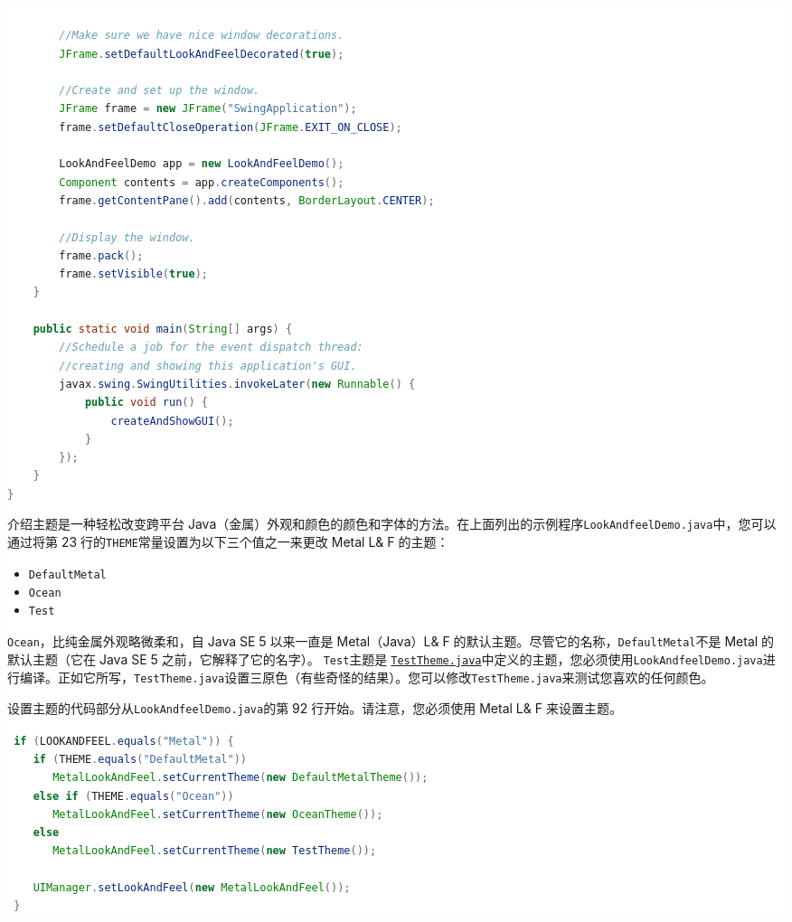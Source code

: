 ```java

        //Make sure we have nice window decorations.
        JFrame.setDefaultLookAndFeelDecorated(true);

        //Create and set up the window.
        JFrame frame = new JFrame("SwingApplication");
        frame.setDefaultCloseOperation(JFrame.EXIT_ON_CLOSE);

        LookAndFeelDemo app = new LookAndFeelDemo();
        Component contents = app.createComponents();
        frame.getContentPane().add(contents, BorderLayout.CENTER);

        //Display the window.
        frame.pack();
        frame.setVisible(true);
    }

    public static void main(String[] args) {
        //Schedule a job for the event dispatch thread:
        //creating and showing this application's GUI.
        javax.swing.SwingUtilities.invokeLater(new Runnable() {
            public void run() {
                createAndShowGUI();
            }
        });
    }
}

```

介绍主题是一种轻松改变跨平台 Java（金属）外观和颜色的颜色和字体的方法。在上面列出的示例程序`LookAndfeelDemo.java`中，您可以通过将第 23 行的`THEME`常量设置为以下三个值之一来更改 Metal L&amp; F 的主题：

*   `DefaultMetal`
*   `Ocean`
*   `Test`

`Ocean`，比纯金属外观略微柔和，自 Java SE 5 以来一直是 Metal（Java）L&amp; F 的默认主题。尽管它的名称，`DefaultMetal`不是 Metal 的默认主题（它在 Java SE 5 之前，它解释了它的名字）。 `Test`主题是 [``TestTheme.java``](../examples/lookandfeel/LookAndFeelDemoProject/src/lookandfeel/TestTheme.java)中定义的主题，您必须使用`LookAndfeelDemo.java`进行编译。正如它所写，`TestTheme.java`设置三原色（有些奇怪的结果）。您可以修改`TestTheme.java`来测试您喜欢的任何颜色。

设置主题的代码部分从`LookAndfeelDemo.java`的第 92 行开始。请注意，您必须使用 Metal L&amp; F 来设置主题。

```java
 if (LOOKANDFEEL.equals("Metal")) {
    if (THEME.equals("DefaultMetal"))
       MetalLookAndFeel.setCurrentTheme(new DefaultMetalTheme());
    else if (THEME.equals("Ocean"))
       MetalLookAndFeel.setCurrentTheme(new OceanTheme());
    else
       MetalLookAndFeel.setCurrentTheme(new TestTheme());

    UIManager.setLookAndFeel(new MetalLookAndFeel()); 
 }      

```
